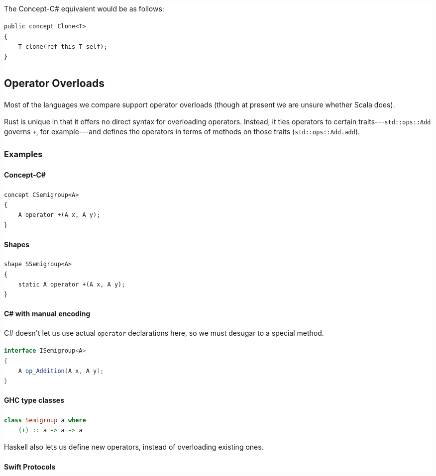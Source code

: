 The Concept-C# equivalent would be as follows:

    public concept Clone<T>
    {
        T clone(ref this T self);
    }

## Operator Overloads ##

Most of the languages we compare support operator overloads (though at present
we are unsure whether Scala does).

Rust is unique in that it offers no direct syntax for overloading operators.
Instead, it ties operators to certain traits---`std::ops::Add` governs `+`,
for example---and defines the operators in terms of methods on those traits
(`std::ops::Add.add`).

### Examples ###

#### Concept-C# ####

    concept CSemigroup<A>
    {
        A operator +(A x, A y);
    }

#### Shapes ####

    shape SSemigroup<A>
    {
        static A operator +(A x, A y);
    }

#### C# with manual encoding ####

C# doesn't let us use actual `operator` declarations here, so we must desugar to
a special method.

```csharp
interface ISemigroup<A>
{
    A op_Addition(A x, A y);
}
```

#### GHC type classes ####

```haskell
class Semigroup a where 
    (+) :: a -> a -> a
```

Haskell also lets us define new operators, instead of overloading existing ones.

#### Swift Protocols ####
